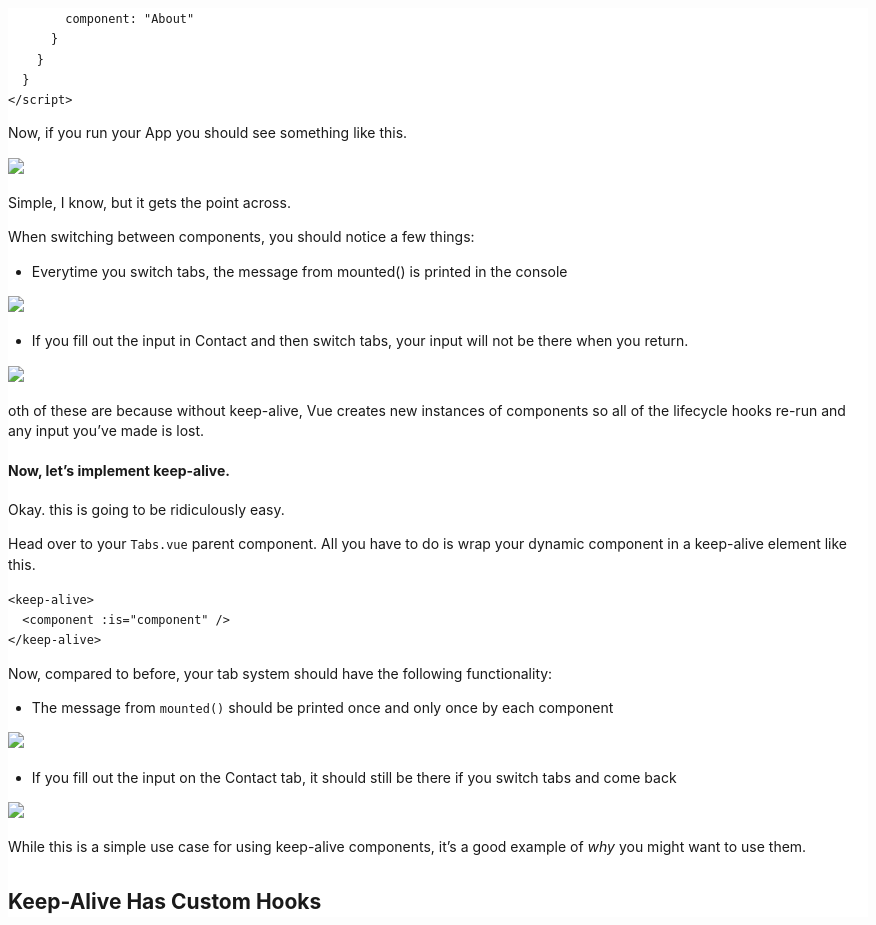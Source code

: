 ```vue{}[Tabs.vue]
        component: "About"
      }
    }
  }
</script>
```

Now, if you run your App you should see something like this.

![](tabs-ss.png)

Simple, I know, but it gets the point across.

When switching between components, you should notice a few things:

- Everytime you switch tabs, the message from mounted() is printed in the console

![](tabs-console.png)

- If you fill out the input in Contact and then switch tabs, your input will not be there when you return.

![](keep-alive-input.gif)

oth of these are because without keep-alive, Vue creates new instances of components so all of the lifecycle hooks re-run and any input you’ve made is lost.

#### **Now, let’s implement keep-alive.**

Okay. this is going to be ridiculously easy.

Head over to your `Tabs.vue` parent component. All you have to do is wrap your dynamic component in a keep-alive element like this.

```markup{}[Tabs.vue]
<keep-alive>
  <component :is="component" />
</keep-alive>
```

Now, compared to before, your tab system should have the following functionality:

- The message from `mounted()` should be printed once and only once by each component

![](keep-alive-console.png)

- If you fill out the input on the Contact tab, it should still be there if you switch tabs and come back

![](keep-alive-persistent-input.gif)

While this is a simple use case for using keep-alive components, it’s a good example of _why_ you might want to use them.

## Keep-Alive Has Custom Hooks
